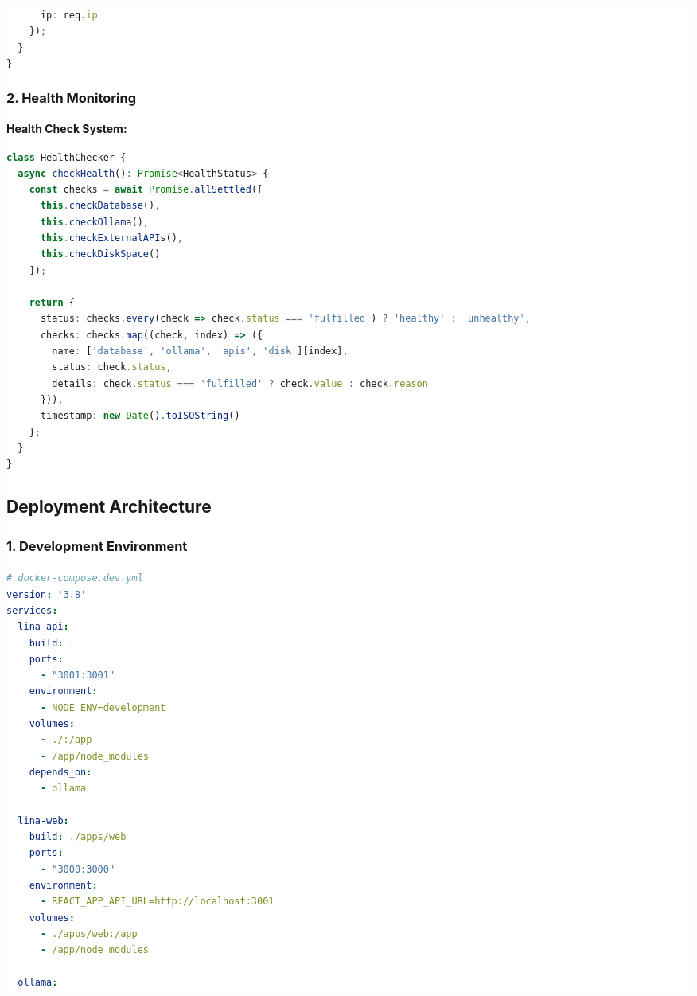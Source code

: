 ```typescript
      ip: req.ip
    });
  }
}
```

### 2. Health Monitoring

**Health Check System:**
```typescript
class HealthChecker {
  async checkHealth(): Promise<HealthStatus> {
    const checks = await Promise.allSettled([
      this.checkDatabase(),
      this.checkOllama(),
      this.checkExternalAPIs(),
      this.checkDiskSpace()
    ]);
    
    return {
      status: checks.every(check => check.status === 'fulfilled') ? 'healthy' : 'unhealthy',
      checks: checks.map((check, index) => ({
        name: ['database', 'ollama', 'apis', 'disk'][index],
        status: check.status,
        details: check.status === 'fulfilled' ? check.value : check.reason
      })),
      timestamp: new Date().toISOString()
    };
  }
}
```

## Deployment Architecture

### 1. Development Environment

```yaml
# docker-compose.dev.yml
version: '3.8'
services:
  lina-api:
    build: .
    ports:
      - "3001:3001"
    environment:
      - NODE_ENV=development
    volumes:
      - ./:/app
      - /app/node_modules
    depends_on:
      - ollama

  lina-web:
    build: ./apps/web
    ports:
      - "3000:3000"
    environment:
      - REACT_APP_API_URL=http://localhost:3001
    volumes:
      - ./apps/web:/app
      - /app/node_modules

  ollama:
```